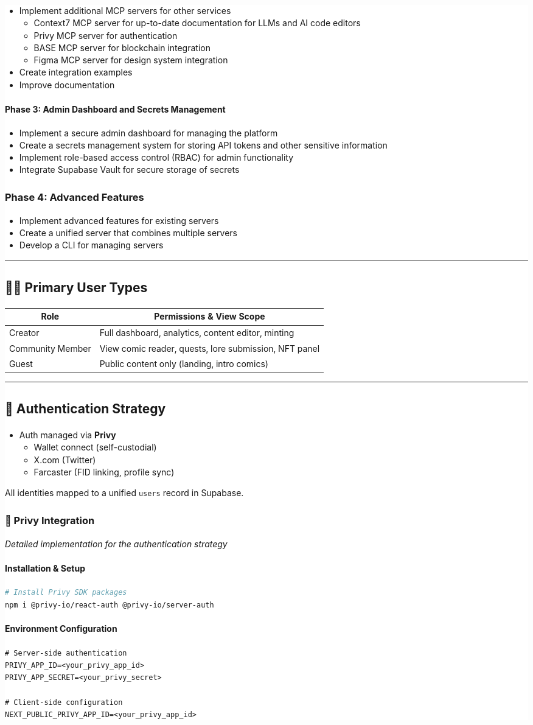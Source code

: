 - Implement additional MCP servers for other services
  - Context7 MCP server for up-to-date documentation for LLMs and AI code editors
  - Privy MCP server for authentication
  - BASE MCP server for blockchain integration
  - Figma MCP server for design system integration
- Create integration examples
- Improve documentation

#### Phase 3: Admin Dashboard and Secrets Management

- Implement a secure admin dashboard for managing the platform
- Create a secrets management system for storing API tokens and other sensitive information
- Implement role-based access control (RBAC) for admin functionality
- Integrate Supabase Vault for secure storage of secrets

### Phase 4: Advanced Features

- Implement advanced features for existing servers
- Create a unified server that combines multiple servers
- Develop a CLI for managing servers

---

## 🧑‍🚀 Primary User Types

| Role         | Permissions & View Scope                            |
|--------------|------------------------------------------------------|
| Creator      | Full dashboard, analytics, content editor, minting  |
| Community Member | View comic reader, quests, lore submission, NFT panel |
| Guest        | Public content only (landing, intro comics)         |

---

## 🔐 Authentication Strategy
- Auth managed via **Privy**
  - Wallet connect (self-custodial)
  - X.com (Twitter)
  - Farcaster (FID linking, profile sync)

All identities mapped to a unified `users` record in Supabase.

### 🔐 Privy Integration
*Detailed implementation for the authentication strategy*

#### Installation & Setup
```bash
# Install Privy SDK packages
npm i @privy-io/react-auth @privy-io/server-auth
```

#### Environment Configuration
```env
# Server-side authentication
PRIVY_APP_ID=<your_privy_app_id>
PRIVY_APP_SECRET=<your_privy_secret>

# Client-side configuration
NEXT_PUBLIC_PRIVY_APP_ID=<your_privy_app_id>
```
